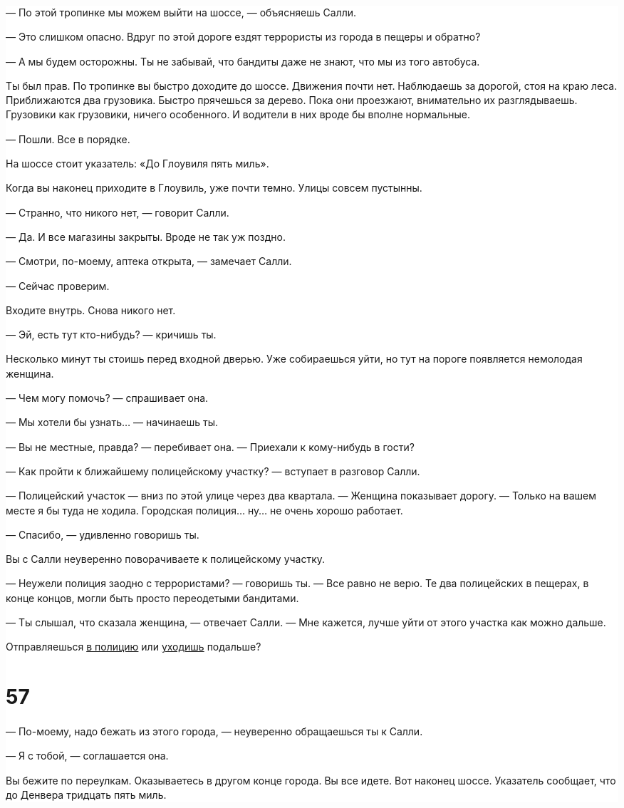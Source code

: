 — По этой тропинке мы можем выйти на шоссе, — объясняешь Салли.

— Это слишком опасно. Вдруг по этой дороге ездят террористы из города в пещеры и обратно?

— А мы будем осторожны. Ты не забывай, что бандиты даже не знают, что мы из того автобуса.

Ты был прав. По тропинке вы быстро доходите до шоссе. Движения почти нет. Наблюдаешь за дорогой, стоя на краю леса. Приближаются два грузовика. Быстро прячешься за дерево. Пока они проезжают, внимательно их разглядываешь. Грузовики как грузовики, ничего особенного. И водители в них вроде бы вполне нормальные.

— Пошли. Все в порядке.

На шоссе стоит указатель: «До Глоувиля пять миль».

Когда вы наконец приходите в Глоувиль, уже почти темно. Улицы совсем пустынны.

— Странно, что никого нет, — говорит Салли.

— Да. И все магазины закрыты. Вроде не так уж поздно.

— Смотри, по-моему, аптека открыта, — замечает Салли.

— Сейчас проверим.

Входите внутрь. Снова никого нет.

— Эй, есть тут кто-нибудь? — кричишь ты.

Несколько минут ты стоишь перед входной дверью. Уже собираешься уйти, но тут на пороге появляется немолодая женщина.

— Чем могу помочь? — спрашивает она.

— Мы хотели бы узнать… — начинаешь ты.

— Вы не местные, правда? — перебивает она. — Приехали к кому-нибудь в гости?

— Как пройти к ближайшему полицейскому участку? — вступает в разговор Салли.

— Полицейский участок — вниз по этой улице через два квартала. — Женщина показывает дорогу. — Только на вашем месте я бы туда не ходила. Городская полиция… ну… не очень хорошо работает.

— Спасибо, — удивленно говоришь ты.

Вы с Салли неуверенно поворачиваете к полицейскому участку.

— Неужели полиция заодно с террористами? — говоришь ты. — Все равно не верю. Те два полицейских в пещерах, в конце концов, могли быть просто переодетыми бандитами.

— Ты слышал, что сказала женщина, — отвечает Салли. — Мне кажется, лучше уйти от этого участка как можно дальше.

Отправляешься [в полицию](#10) или [уходишь](#57) подальше?

# 57

— По-моему, надо бежать из этого города, — неуверенно обращаешься ты к Салли.

— Я с тобой, — соглашается она.

Вы бежите по переулкам. Оказываетесь в другом конце города. Вы все идете. Вот наконец шоссе. Указатель сообщает, что до Денвера тридцать пять миль.
